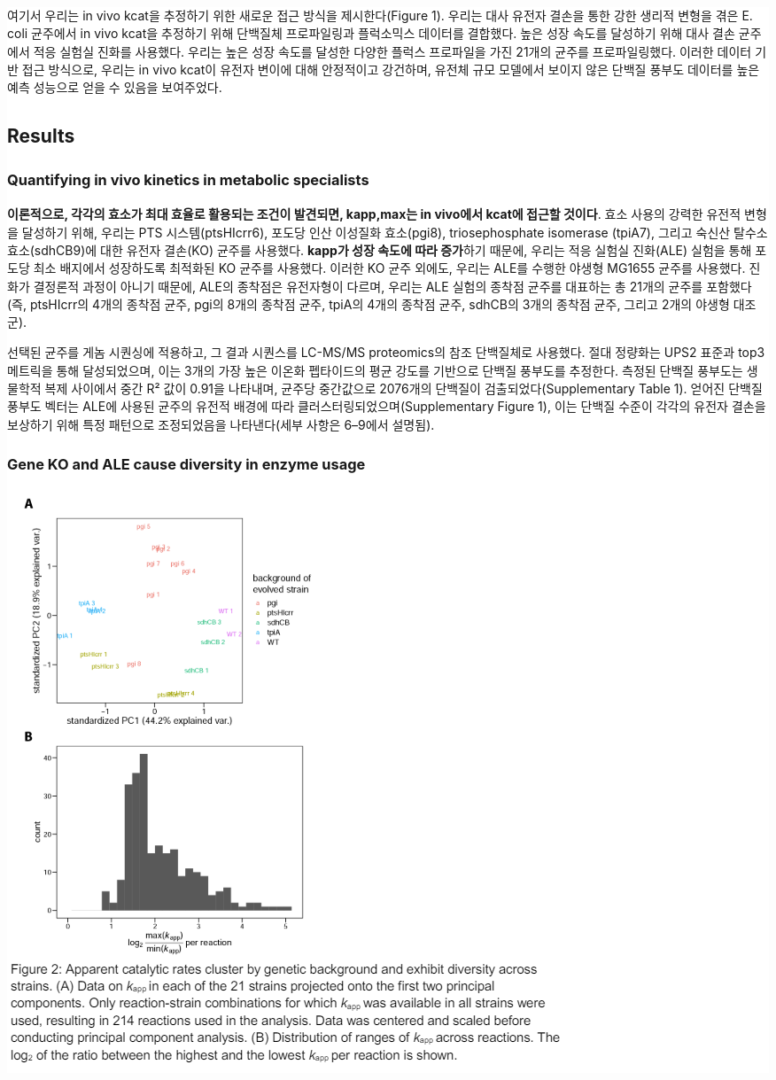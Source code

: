 여기서 우리는 in vivo kcat을 추정하기 위한 새로운 접근 방식을 제시한다(Figure 1). 우리는 대사 유전자 결손을 통한 강한 생리적 변형을 겪은 E. coli 균주에서 in vivo kcat을 추정하기 위해 단백질체 프로파일링과 플럭소믹스 데이터를 결합했다. 높은 성장 속도를 달성하기 위해 대사 결손 균주에서 적응 실험실 진화를 사용했다. 우리는 높은 성장 속도를 달성한 다양한 플럭스 프로파일을 가진 21개의 균주를 프로파일링했다. 이러한 데이터 기반 접근 방식으로, 우리는 in vivo kcat이 유전자 변이에 대해 안정적이고 강건하며, 유전체 규모 모델에서 보이지 않은 단백질 풍부도 데이터를 높은 예측 성능으로 얻을 수 있음을 보여주었다.

## Results

### Quantifying in vivo kinetics in metabolic specialists

**이론적으로, 각각의 효소가 최대 효율로 활용되는 조건이 발견되면, kapp,max는 in vivo에서 kcat에 접근할 것이다**. 효소 사용의 강력한 유전적 변형을 달성하기 위해, 우리는 PTS 시스템(ptsHIcrr6), 포도당 인산 이성질화 효소(pgi8), triosephosphate isomerase (tpiA7), 그리고 숙신산 탈수소효소(sdhCB9)에 대한 유전자 결손(KO) 균주를 사용했다. **kapp가 성장 속도에 따라 증가**하기 때문에, 우리는 적응 실험실 진화(ALE) 실험을 통해 포도당 최소 배지에서 성장하도록 최적화된 KO 균주를 사용했다. 이러한 KO 균주 외에도, 우리는 ALE를 수행한 야생형 MG1655 균주를 사용했다. 진화가 결정론적 과정이 아니기 때문에, ALE의 종착점은 유전자형이 다르며, 우리는 ALE 실험의 종착점 균주를 대표하는 총 21개의 균주를 포함했다(즉, ptsHIcrr의 4개의 종착점 균주, pgi의 8개의 종착점 균주, tpiA의 4개의 종착점 균주, sdhCB의 3개의 종착점 균주, 그리고 2개의 야생형 대조군).

선택된 균주를 게놈 시퀀싱에 적용하고, 그 결과 시퀀스를 LC-MS/MS proteomics의 참조 단백질체로 사용했다. 절대 정량화는 UPS2 표준과 top3 메트릭을 통해 달성되었으며, 이는 3개의 가장 높은 이온화 펩타이드의 평균 강도를 기반으로 단백질 풍부도를 추정한다. 측정된 단백질 풍부도는 생물학적 복제 사이에서 중간 R² 값이 0.91을 나타내며, 균주당 중간값으로 2076개의 단백질이 검출되었다(Supplementary Table 1). 얻어진 단백질 풍부도 벡터는 ALE에 사용된 균주의 유전적 배경에 따라 클러스터링되었으며(Supplementary Figure 1), 이는 단백질 수준이 각각의 유전자 결손을 보상하기 위해 특정 패턴으로 조정되었음을 나타낸다(세부 사항은 6–9에서 설명됨).

### Gene KO and ALE cause diversity in enzyme usage

![](./pictures/heckmann2.PNG)
